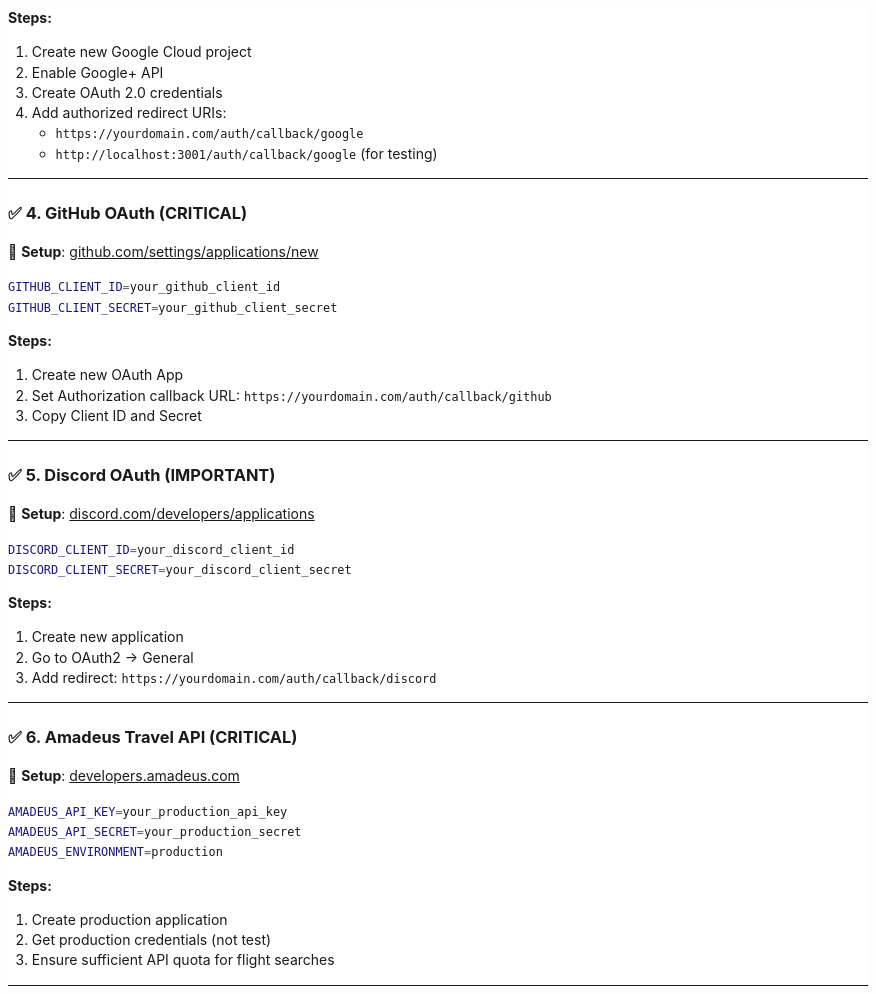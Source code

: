 **Steps:**
1. Create new Google Cloud project
2. Enable Google+ API
3. Create OAuth 2.0 credentials
4. Add authorized redirect URIs:
   - `https://yourdomain.com/auth/callback/google`
   - `http://localhost:3001/auth/callback/google` (for testing)

---

### **✅ 4. GitHub OAuth (CRITICAL)**
🔗 **Setup**: [github.com/settings/applications/new](https://github.com/settings/applications/new)

```bash
GITHUB_CLIENT_ID=your_github_client_id
GITHUB_CLIENT_SECRET=your_github_client_secret
```

**Steps:**
1. Create new OAuth App
2. Set Authorization callback URL: `https://yourdomain.com/auth/callback/github`
3. Copy Client ID and Secret

---

### **✅ 5. Discord OAuth (IMPORTANT)**
🔗 **Setup**: [discord.com/developers/applications](https://discord.com/developers/applications)

```bash
DISCORD_CLIENT_ID=your_discord_client_id
DISCORD_CLIENT_SECRET=your_discord_client_secret
```

**Steps:**
1. Create new application
2. Go to OAuth2 → General
3. Add redirect: `https://yourdomain.com/auth/callback/discord`

---

### **✅ 6. Amadeus Travel API (CRITICAL)**
🔗 **Setup**: [developers.amadeus.com](https://developers.amadeus.com/)

```bash
AMADEUS_API_KEY=your_production_api_key
AMADEUS_API_SECRET=your_production_secret
AMADEUS_ENVIRONMENT=production
```

**Steps:**
1. Create production application
2. Get production credentials (not test)
3. Ensure sufficient API quota for flight searches

---

